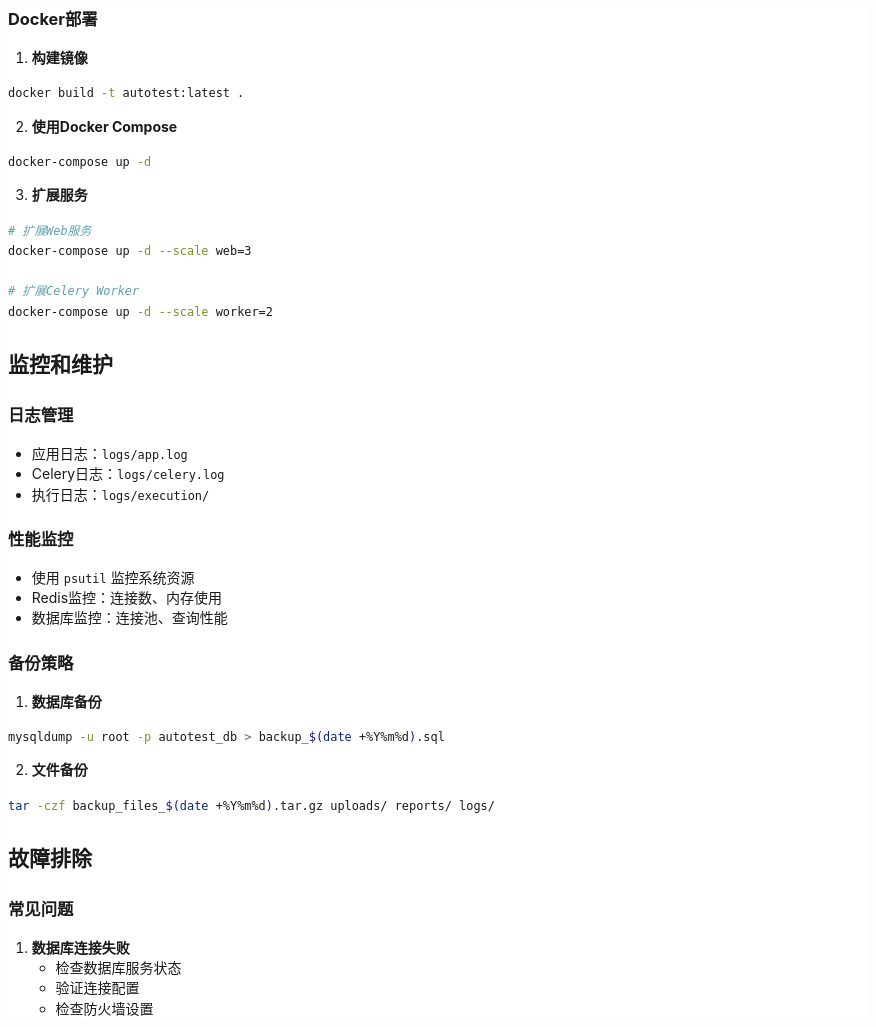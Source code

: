 ### Docker部署

1. **构建镜像**
```bash
docker build -t autotest:latest .
```

2. **使用Docker Compose**
```bash
docker-compose up -d
```

3. **扩展服务**
```bash
# 扩展Web服务
docker-compose up -d --scale web=3

# 扩展Celery Worker
docker-compose up -d --scale worker=2
```

## 监控和维护

### 日志管理

- 应用日志：`logs/app.log`
- Celery日志：`logs/celery.log`
- 执行日志：`logs/execution/`

### 性能监控

- 使用 `psutil` 监控系统资源
- Redis监控：连接数、内存使用
- 数据库监控：连接池、查询性能

### 备份策略

1. **数据库备份**
```bash
mysqldump -u root -p autotest_db > backup_$(date +%Y%m%d).sql
```

2. **文件备份**
```bash
tar -czf backup_files_$(date +%Y%m%d).tar.gz uploads/ reports/ logs/
```

## 故障排除

### 常见问题

1. **数据库连接失败**
   - 检查数据库服务状态
   - 验证连接配置
   - 检查防火墙设置

